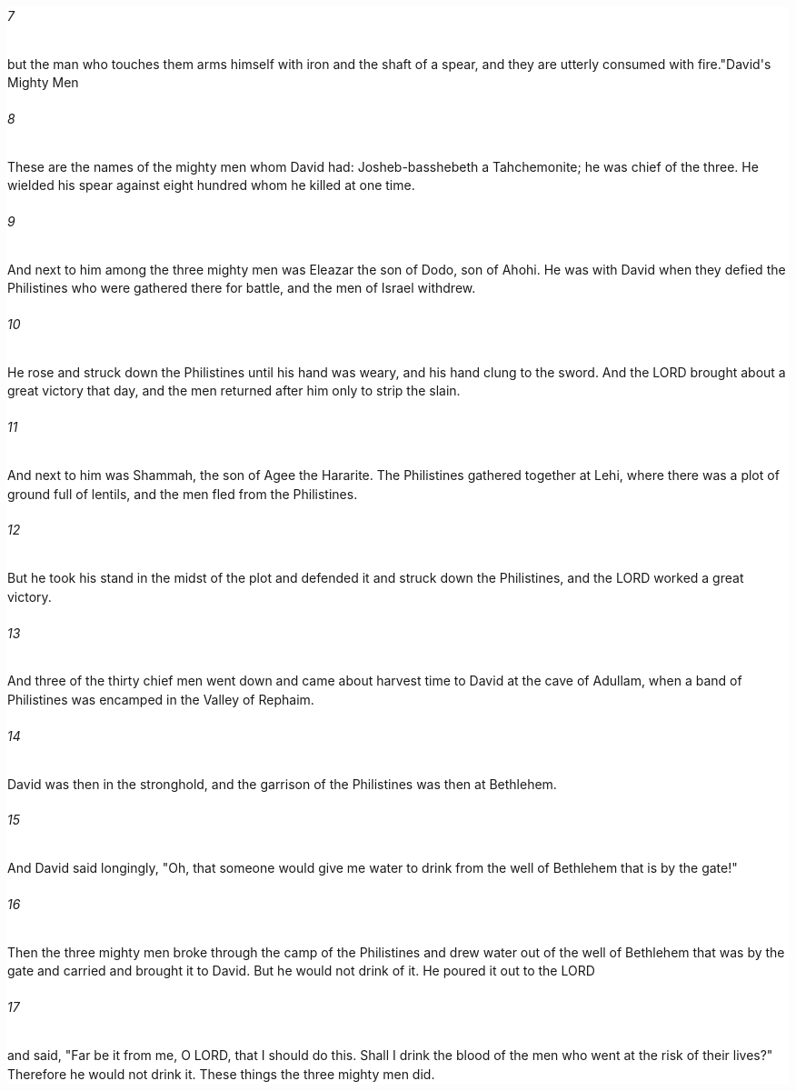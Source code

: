  

###### 7 
but the man who touches them 
 arms himself with iron and the shaft of a spear, 
 and they are utterly consumed with fire."David's Mighty Men
 
 

###### 8 
These are the names of the mighty men whom David had: Josheb-basshebeth a Tahchemonite; he was chief of the three. He wielded his spear against eight hundred whom he killed at one time.
 
 

###### 9 
And next to him among the three mighty men was Eleazar the son of Dodo, son of Ahohi. He was with David when they defied the Philistines who were gathered there for battle, and the men of Israel withdrew. 
 

###### 10 
He rose and struck down the Philistines until his hand was weary, and his hand clung to the sword. And the LORD brought about a great victory that day, and the men returned after him only to strip the slain.
 
 

###### 11 
And next to him was Shammah, the son of Agee the Hararite. The Philistines gathered together at Lehi, where there was a plot of ground full of lentils, and the men fled from the Philistines. 
 

###### 12 
But he took his stand in the midst of the plot and defended it and struck down the Philistines, and the LORD worked a great victory.
 
 

###### 13 
And three of the thirty chief men went down and came about harvest time to David at the cave of Adullam, when a band of Philistines was encamped in the Valley of Rephaim. 
 

###### 14 
David was then in the stronghold, and the garrison of the Philistines was then at Bethlehem. 
 

###### 15 
And David said longingly, "Oh, that someone would give me water to drink from the well of Bethlehem that is by the gate!" 
 

###### 16 
Then the three mighty men broke through the camp of the Philistines and drew water out of the well of Bethlehem that was by the gate and carried and brought it to David. But he would not drink of it. He poured it out to the LORD 
 

###### 17 
and said, "Far be it from me, O LORD, that I should do this. Shall I drink the blood of the men who went at the risk of their lives?" Therefore he would not drink it. These things the three mighty men did.
 